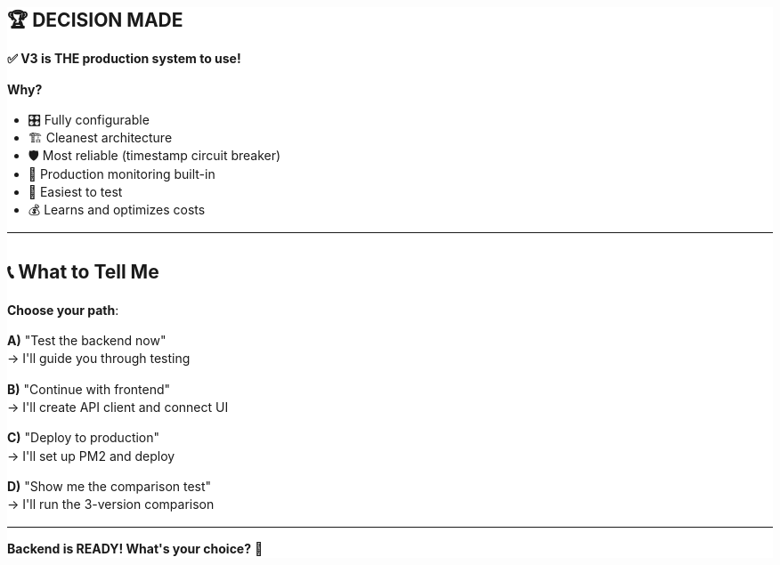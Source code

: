 
## 🏆 DECISION MADE

**✅ V3 is THE production system to use!**

**Why?**

- 🎛️ Fully configurable
- 🏗️ Cleanest architecture
- 🛡️ Most reliable (timestamp circuit breaker)
- 🚀 Production monitoring built-in
- 🧪 Easiest to test
- 💰 Learns and optimizes costs

---

## 📞 What to Tell Me

**Choose your path**:

**A)** "Test the backend now"  
→ I'll guide you through testing

**B)** "Continue with frontend"  
→ I'll create API client and connect UI

**C)** "Deploy to production"  
→ I'll set up PM2 and deploy

**D)** "Show me the comparison test"  
→ I'll run the 3-version comparison

---

**Backend is READY! What's your choice?** 🚀
